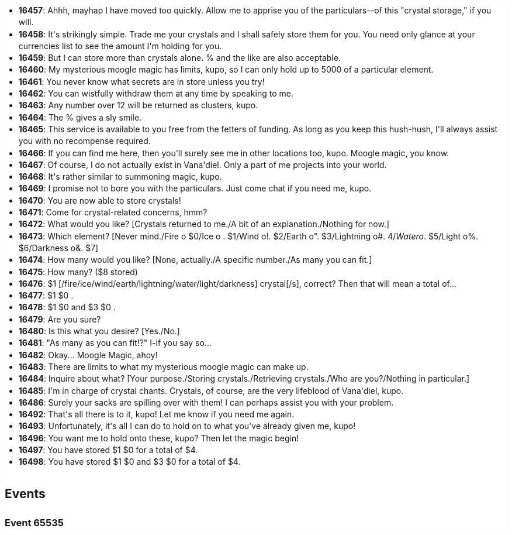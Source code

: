 - **16457**: Ahhh, mayhap I have moved too quickly. Allow me to apprise you of the particulars--of this "crystal storage," if you will.
- **16458**: It's strikingly simple. Trade me your crystals and I shall safely store them for you. You need only glance at your currencies list to see the amount I'm holding for you.
- **16459**: But I can store more than crystals alone. % and the like are also acceptable.
- **16460**: My mysterious moogle magic has limits, kupo, so I can only hold up to 5000 of a particular element.
- **16461**: You never know what secrets are in store unless you try!
- **16462**: You can wistfully withdraw them at any time by speaking to me.
- **16463**: Any number over 12 will be returned as clusters, kupo.
- **16464**: The % gives a sly smile.
- **16465**: This service is available to you free from the fetters of funding. As long as you keep this hush-hush, I'll always assist you with no recompense required.
- **16466**: If you can find me here, then you'll surely see me in other locations too, kupo. Moogle magic, you know.
- **16467**: Of course, I do not actually exist in Vana'diel. Only a part of me projects into your world.
- **16468**: It's rather similar to summoning magic, kupo.
- **16469**: I promise not to bore you with the particulars. Just come chat if you need me, kupo.
- **16470**: You are now able to store crystals!
- **16471**: Come for crystal-related concerns, hmm?
- **16472**: What would you like? [Crystals returned to me./A bit of an explanation./Nothing for now.]
- **16473**: Which element? [Never mind./Fire o $0/Ice o . $1/Wind o!. $2/Earth o". $3/Lightning o#. $4/Water o$. $5/Light o%. $6/Darkness o&. $7]
- **16474**: How many would you like? [None, actually./A specific number./As many you can fit.]
- **16475**: How many? ($8 stored)
- **16476**: $1 [/fire/ice/wind/earth/lightning/water/light/darkness] crystal[/s], correct? Then that will mean a total of...
- **16477**: $1 $0 .
- **16478**: $1 $0 and $3 $0 .
- **16479**: Are you sure?
- **16480**: Is this what you desire? [Yes./No.]
- **16481**: "As many as you can fit!?" I-if you say so...
- **16482**: Okay... Moogle Magic, ahoy!
- **16483**: There are limits to what my mysterious moogle magic can make up.
- **16484**: Inquire about what? [Your purpose./Storing crystals./Retrieving crystals./Who are you?/Nothing in particular.]
- **16485**: I'm in charge of crystal chants. Crystals, of course, are the very lifeblood of Vana'diel, kupo.
- **16486**: Surely your sacks are spilling over with them! I can perhaps assist you with your problem.
- **16492**: That's all there is to it, kupo! Let me know if you need me again.
- **16493**: Unfortunately, it's all I can do to hold on to what you've already given me, kupo!
- **16496**: You want me to hold onto these, kupo? Then let the magic begin!
- **16497**: You have stored $1 $0 for a total of $4.
- **16498**: You have stored $1 $0 and $3 $0 for a total of $4.

## Events

### Event 65535
